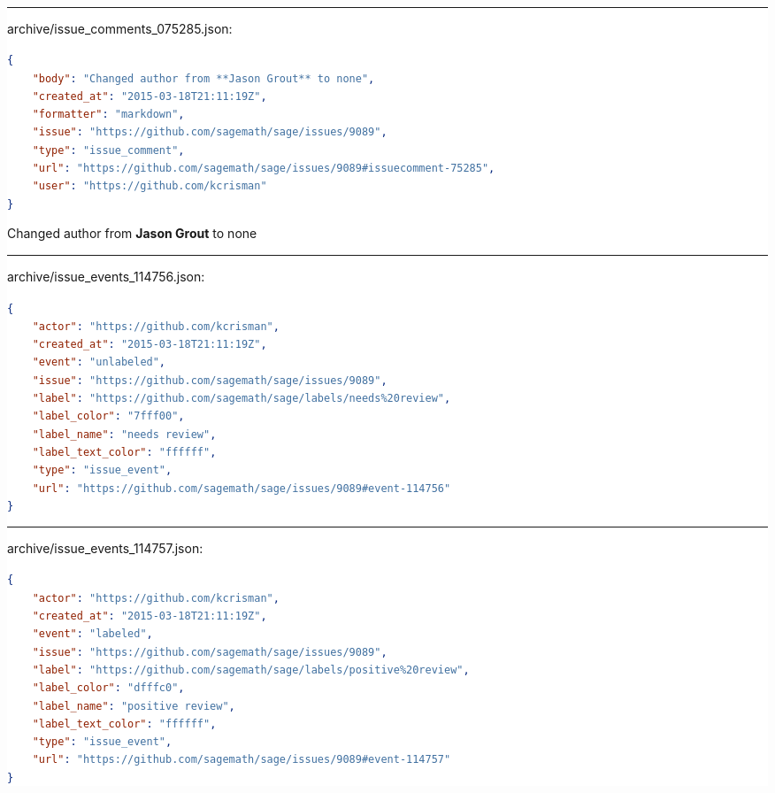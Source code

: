 

---

archive/issue_comments_075285.json:
```json
{
    "body": "Changed author from **Jason Grout** to none",
    "created_at": "2015-03-18T21:11:19Z",
    "formatter": "markdown",
    "issue": "https://github.com/sagemath/sage/issues/9089",
    "type": "issue_comment",
    "url": "https://github.com/sagemath/sage/issues/9089#issuecomment-75285",
    "user": "https://github.com/kcrisman"
}
```

Changed author from **Jason Grout** to none



---

archive/issue_events_114756.json:
```json
{
    "actor": "https://github.com/kcrisman",
    "created_at": "2015-03-18T21:11:19Z",
    "event": "unlabeled",
    "issue": "https://github.com/sagemath/sage/issues/9089",
    "label": "https://github.com/sagemath/sage/labels/needs%20review",
    "label_color": "7fff00",
    "label_name": "needs review",
    "label_text_color": "ffffff",
    "type": "issue_event",
    "url": "https://github.com/sagemath/sage/issues/9089#event-114756"
}
```



---

archive/issue_events_114757.json:
```json
{
    "actor": "https://github.com/kcrisman",
    "created_at": "2015-03-18T21:11:19Z",
    "event": "labeled",
    "issue": "https://github.com/sagemath/sage/issues/9089",
    "label": "https://github.com/sagemath/sage/labels/positive%20review",
    "label_color": "dfffc0",
    "label_name": "positive review",
    "label_text_color": "ffffff",
    "type": "issue_event",
    "url": "https://github.com/sagemath/sage/issues/9089#event-114757"
}
```
